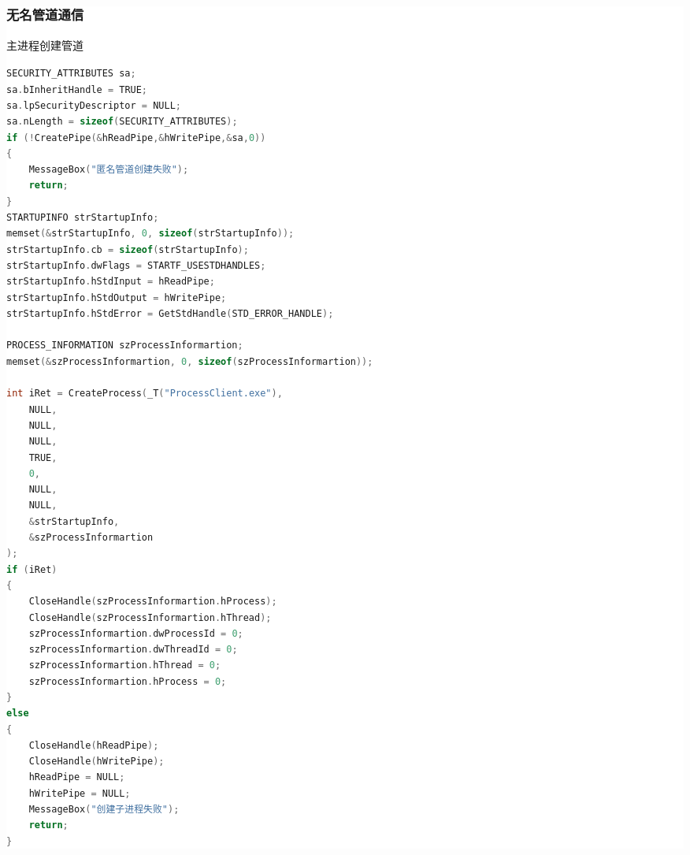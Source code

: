 ### 无名管道通信

主进程创建管道

```c
SECURITY_ATTRIBUTES sa;
sa.bInheritHandle = TRUE;
sa.lpSecurityDescriptor = NULL;
sa.nLength = sizeof(SECURITY_ATTRIBUTES);
if (!CreatePipe(&hReadPipe,&hWritePipe,&sa,0))
{
	MessageBox("匿名管道创建失败");
	return;
}
STARTUPINFO strStartupInfo;
memset(&strStartupInfo, 0, sizeof(strStartupInfo));
strStartupInfo.cb = sizeof(strStartupInfo);
strStartupInfo.dwFlags = STARTF_USESTDHANDLES;
strStartupInfo.hStdInput = hReadPipe;
strStartupInfo.hStdOutput = hWritePipe;
strStartupInfo.hStdError = GetStdHandle(STD_ERROR_HANDLE);

PROCESS_INFORMATION szProcessInformartion;
memset(&szProcessInformartion, 0, sizeof(szProcessInformartion));

int iRet = CreateProcess(_T("ProcessClient.exe"),
	NULL,
	NULL,
	NULL,
	TRUE,
	0,
	NULL,
	NULL,
	&strStartupInfo,
	&szProcessInformartion
);
if (iRet)
{
	CloseHandle(szProcessInformartion.hProcess);
	CloseHandle(szProcessInformartion.hThread);
	szProcessInformartion.dwProcessId = 0;
	szProcessInformartion.dwThreadId = 0;
	szProcessInformartion.hThread = 0;
	szProcessInformartion.hProcess = 0;
}
else
{
	CloseHandle(hReadPipe);
	CloseHandle(hWritePipe);
	hReadPipe = NULL;
	hWritePipe = NULL;
	MessageBox("创建子进程失败");
	return;
}
```
